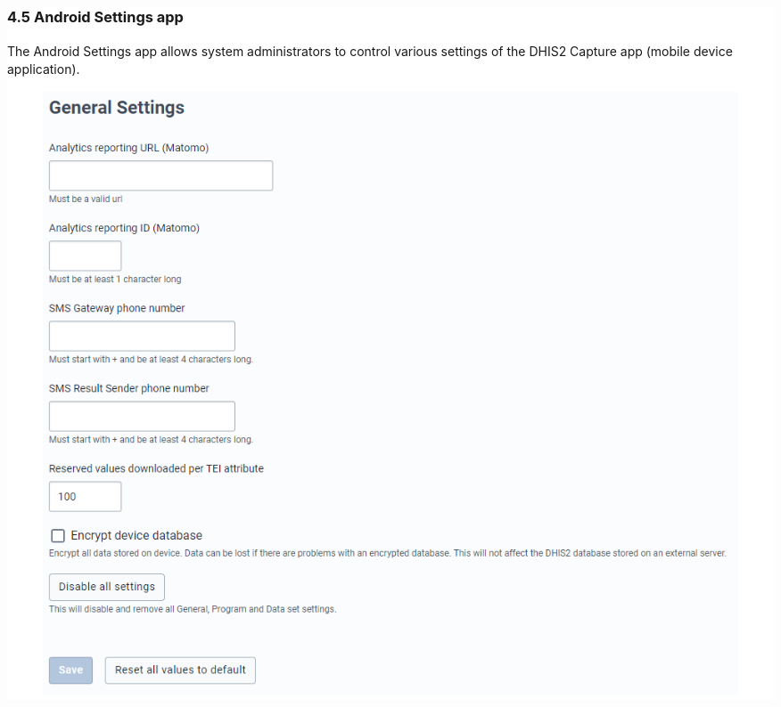 ### 4.5 Android Settings app

The Android Settings app allows system administrators to control various settings of the DHIS2 Capture app (mobile device application).

<figure><img src="../.gitbook/assets/image (32).png" alt=""><figcaption></figcaption></figure>
